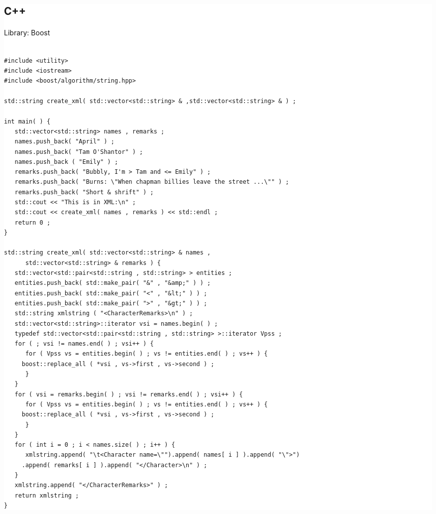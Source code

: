 

## C++

Library: Boost

```cpp>#include <vector

#include <utility>
#include <iostream>
#include <boost/algorithm/string.hpp>

std::string create_xml( std::vector<std::string> & ,std::vector<std::string> & ) ;

int main( ) {
   std::vector<std::string> names , remarks ;
   names.push_back( "April" ) ;
   names.push_back( "Tam O'Shantor" ) ;
   names.push_back ( "Emily" ) ;
   remarks.push_back( "Bubbly, I'm > Tam and <= Emily" ) ;
   remarks.push_back( "Burns: \"When chapman billies leave the street ...\"" ) ;
   remarks.push_back( "Short & shrift" ) ;
   std::cout << "This is in XML:\n" ;
   std::cout << create_xml( names , remarks ) << std::endl ;
   return 0 ;
}

std::string create_xml( std::vector<std::string> & names ,
      std::vector<std::string> & remarks ) {
   std::vector<std::pair<std::string , std::string> > entities ;
   entities.push_back( std::make_pair( "&" , "&amp;" ) ) ;
   entities.push_back( std::make_pair( "<" , "&lt;" ) ) ;
   entities.push_back( std::make_pair( ">" , "&gt;" ) ) ;
   std::string xmlstring ( "<CharacterRemarks>\n" ) ;
   std::vector<std::string>::iterator vsi = names.begin( ) ;
   typedef std::vector<std::pair<std::string , std::string> >::iterator Vpss ;
   for ( ; vsi != names.end( ) ; vsi++ ) {
      for ( Vpss vs = entities.begin( ) ; vs != entities.end( ) ; vs++ ) {
	 boost::replace_all ( *vsi , vs->first , vs->second ) ;
      }
   }
   for ( vsi = remarks.begin( ) ; vsi != remarks.end( ) ; vsi++ ) {
      for ( Vpss vs = entities.begin( ) ; vs != entities.end( ) ; vs++ ) {
	 boost::replace_all ( *vsi , vs->first , vs->second ) ;
      }
   }
   for ( int i = 0 ; i < names.size( ) ; i++ ) {
      xmlstring.append( "\t<Character name=\"").append( names[ i ] ).append( "\">")
	 .append( remarks[ i ] ).append( "</Character>\n" ) ;
   }
   xmlstring.append( "</CharacterRemarks>" ) ;
   return xmlstring ;
}
```
